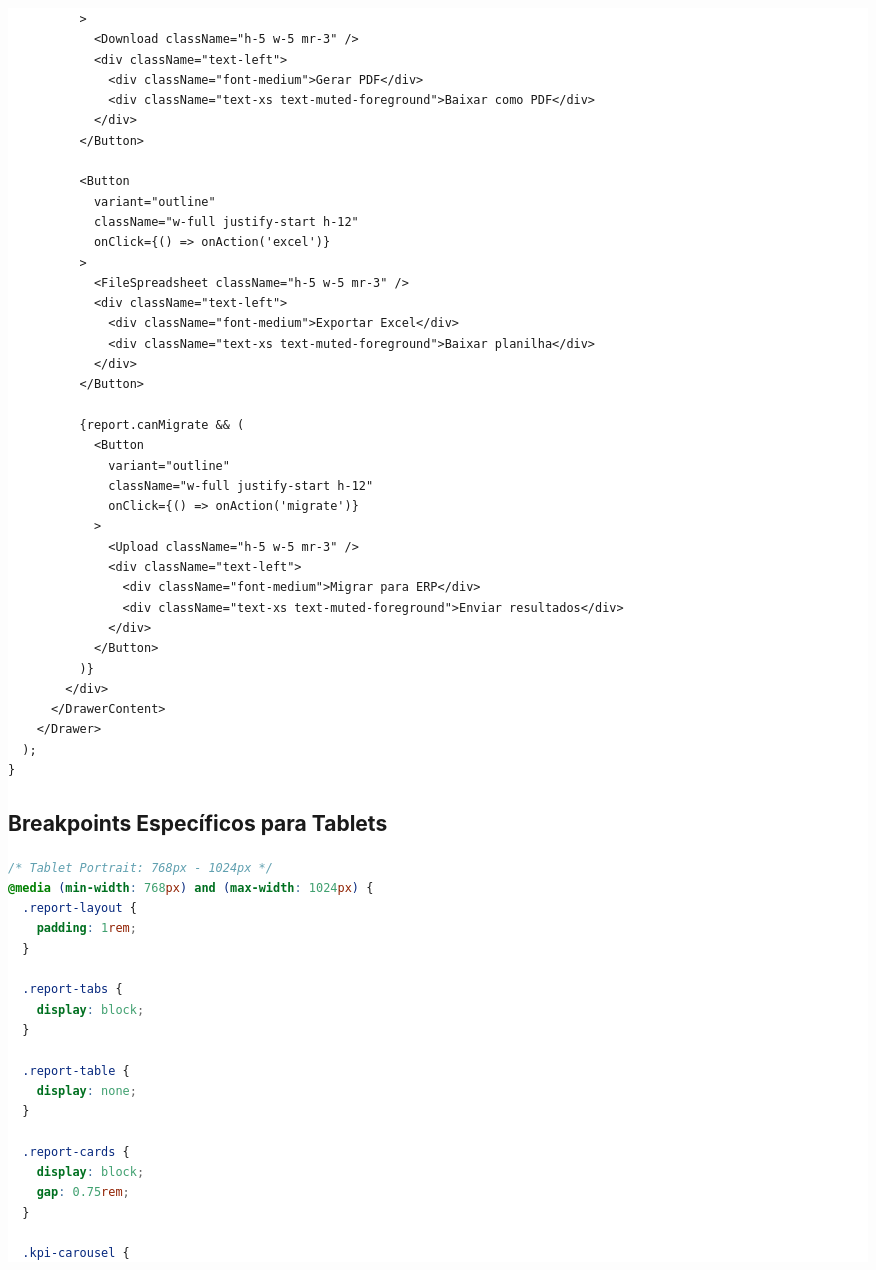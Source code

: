 ```tsx
          >
            <Download className="h-5 w-5 mr-3" />
            <div className="text-left">
              <div className="font-medium">Gerar PDF</div>
              <div className="text-xs text-muted-foreground">Baixar como PDF</div>
            </div>
          </Button>
          
          <Button 
            variant="outline" 
            className="w-full justify-start h-12"
            onClick={() => onAction('excel')}
          >
            <FileSpreadsheet className="h-5 w-5 mr-3" />
            <div className="text-left">
              <div className="font-medium">Exportar Excel</div>
              <div className="text-xs text-muted-foreground">Baixar planilha</div>
            </div>
          </Button>
          
          {report.canMigrate && (
            <Button 
              variant="outline" 
              className="w-full justify-start h-12"
              onClick={() => onAction('migrate')}
            >
              <Upload className="h-5 w-5 mr-3" />
              <div className="text-left">
                <div className="font-medium">Migrar para ERP</div>
                <div className="text-xs text-muted-foreground">Enviar resultados</div>
              </div>
            </Button>
          )}
        </div>
      </DrawerContent>
    </Drawer>
  );
}
```

## Breakpoints Específicos para Tablets

```css
/* Tablet Portrait: 768px - 1024px */
@media (min-width: 768px) and (max-width: 1024px) {
  .report-layout {
    padding: 1rem;
  }
  
  .report-tabs {
    display: block;
  }
  
  .report-table {
    display: none;
  }
  
  .report-cards {
    display: block;
    gap: 0.75rem;
  }
  
  .kpi-carousel {
```